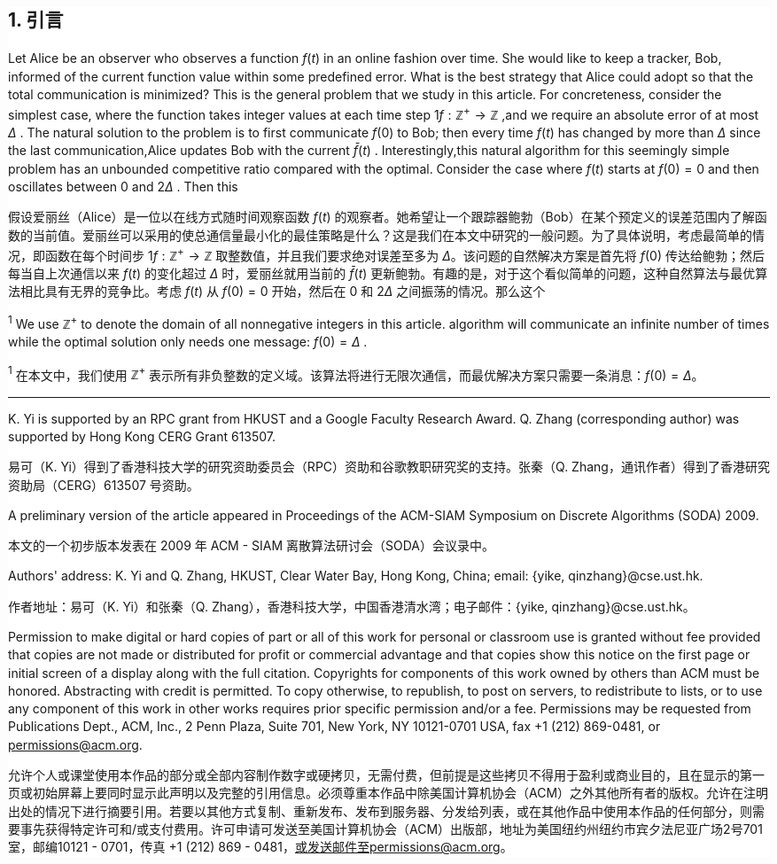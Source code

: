 ## 1. 引言

Let Alice be an observer who observes a function $f\left( t\right)$ in an online fashion over time. She would like to keep a tracker, Bob, informed of the current function value within some predefined error. What is the best strategy that Alice could adopt so that the total communication is minimized? This is the general problem that we study in this article. For concreteness, consider the simplest case, where the function takes integer values at each time step ${1f} : {\mathbb{Z}}^{ + } \rightarrow  \mathbb{Z}$ ,and we require an absolute error of at most $\Delta$ . The natural solution to the problem is to first communicate $f\left( 0\right)$ to Bob; then every time $f\left( t\right)$ has changed by more than $\Delta$ since the last communication,Alice updates Bob with the current $\bar{f}\left( t\right)$ . Interestingly,this natural algorithm for this seemingly simple problem has an unbounded competitive ratio compared with the optimal. Consider the case where $f\left( t\right)$ starts at $f\left( 0\right)  = 0$ and then oscillates between 0 and ${2\Delta }$ . Then this

假设爱丽丝（Alice）是一位以在线方式随时间观察函数 $f\left( t\right)$ 的观察者。她希望让一个跟踪器鲍勃（Bob）在某个预定义的误差范围内了解函数的当前值。爱丽丝可以采用的使总通信量最小化的最佳策略是什么？这是我们在本文中研究的一般问题。为了具体说明，考虑最简单的情况，即函数在每个时间步 ${1f} : {\mathbb{Z}}^{ + } \rightarrow  \mathbb{Z}$ 取整数值，并且我们要求绝对误差至多为 $\Delta$。该问题的自然解决方案是首先将 $f\left( 0\right)$ 传达给鲍勃；然后每当自上次通信以来 $f\left( t\right)$ 的变化超过 $\Delta$ 时，爱丽丝就用当前的 $\bar{f}\left( t\right)$ 更新鲍勃。有趣的是，对于这个看似简单的问题，这种自然算法与最优算法相比具有无界的竞争比。考虑 $f\left( t\right)$ 从 $f\left( 0\right)  = 0$ 开始，然后在 0 和 ${2\Delta }$ 之间振荡的情况。那么这个

${}^{1}$ We use ${\mathbb{Z}}^{ + }$ to denote the domain of all nonnegative integers in this article. algorithm will communicate an infinite number of times while the optimal solution only needs one message: $f\left( 0\right)  = \Delta$ .

${}^{1}$ 在本文中，我们使用 ${\mathbb{Z}}^{ + }$ 表示所有非负整数的定义域。该算法将进行无限次通信，而最优解决方案只需要一条消息：$f\left( 0\right)  = \Delta$。

---



K. Yi is supported by an RPC grant from HKUST and a Google Faculty Research Award. Q. Zhang (corresponding author) was supported by Hong Kong CERG Grant 613507.

易可（K. Yi）得到了香港科技大学的研究资助委员会（RPC）资助和谷歌教职研究奖的支持。张秦（Q. Zhang，通讯作者）得到了香港研究资助局（CERG）613507 号资助。

A preliminary version of the article appeared in Proceedings of the ACM-SIAM Symposium on Discrete Algorithms (SODA) 2009.

本文的一个初步版本发表在 2009 年 ACM - SIAM 离散算法研讨会（SODA）会议录中。

Authors' address: K. Yi and Q. Zhang, HKUST, Clear Water Bay, Hong Kong, China; email: \{yike, qinzhang\}@cse.ust.hk.

作者地址：易可（K. Yi）和张秦（Q. Zhang），香港科技大学，中国香港清水湾；电子邮件：\{yike, qinzhang\}@cse.ust.hk。

Permission to make digital or hard copies of part or all of this work for personal or classroom use is granted without fee provided that copies are not made or distributed for profit or commercial advantage and that copies show this notice on the first page or initial screen of a display along with the full citation. Copyrights for components of this work owned by others than ACM must be honored. Abstracting with credit is permitted. To copy otherwise, to republish, to post on servers, to redistribute to lists, or to use any component of this work in other works requires prior specific permission and/or a fee. Permissions may be requested from Publications Dept., ACM, Inc., 2 Penn Plaza, Suite 701, New York, NY 10121-0701 USA, fax +1 (212) 869-0481, or permissions@acm.org.

允许个人或课堂使用本作品的部分或全部内容制作数字或硬拷贝，无需付费，但前提是这些拷贝不得用于盈利或商业目的，且在显示的第一页或初始屏幕上要同时显示此声明以及完整的引用信息。必须尊重本作品中除美国计算机协会（ACM）之外其他所有者的版权。允许在注明出处的情况下进行摘要引用。若要以其他方式复制、重新发布、发布到服务器、分发给列表，或在其他作品中使用本作品的任何部分，则需要事先获得特定许可和/或支付费用。许可申请可发送至美国计算机协会（ACM）出版部，地址为美国纽约州纽约市宾夕法尼亚广场2号701室，邮编10121 - 0701，传真 +1 (212) 869 - 0481，或发送邮件至permissions@acm.org。
